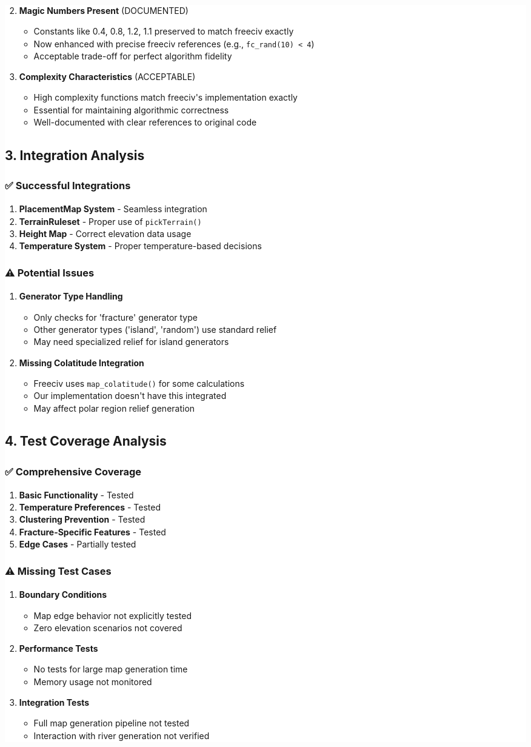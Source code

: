 2. **Magic Numbers Present** (DOCUMENTED)
   - Constants like 0.4, 0.8, 1.2, 1.1 preserved to match freeciv exactly
   - Now enhanced with precise freeciv references (e.g., `fc_rand(10) < 4`)
   - Acceptable trade-off for perfect algorithm fidelity

3. **Complexity Characteristics** (ACCEPTABLE)
   - High complexity functions match freeciv's implementation exactly
   - Essential for maintaining algorithmic correctness
   - Well-documented with clear references to original code

## 3. Integration Analysis

### ✅ Successful Integrations

1. **PlacementMap System** - Seamless integration
2. **TerrainRuleset** - Proper use of `pickTerrain()`
3. **Height Map** - Correct elevation data usage
4. **Temperature System** - Proper temperature-based decisions

### ⚠️ Potential Issues

1. **Generator Type Handling**
   - Only checks for 'fracture' generator type
   - Other generator types ('island', 'random') use standard relief
   - May need specialized relief for island generators

2. **Missing Colatitude Integration**
   - Freeciv uses `map_colatitude()` for some calculations
   - Our implementation doesn't have this integrated
   - May affect polar region relief generation

## 4. Test Coverage Analysis

### ✅ Comprehensive Coverage

1. **Basic Functionality** - Tested
2. **Temperature Preferences** - Tested
3. **Clustering Prevention** - Tested
4. **Fracture-Specific Features** - Tested
5. **Edge Cases** - Partially tested

### ⚠️ Missing Test Cases

1. **Boundary Conditions**
   - Map edge behavior not explicitly tested
   - Zero elevation scenarios not covered

2. **Performance Tests**
   - No tests for large map generation time
   - Memory usage not monitored

3. **Integration Tests**
   - Full map generation pipeline not tested
   - Interaction with river generation not verified
